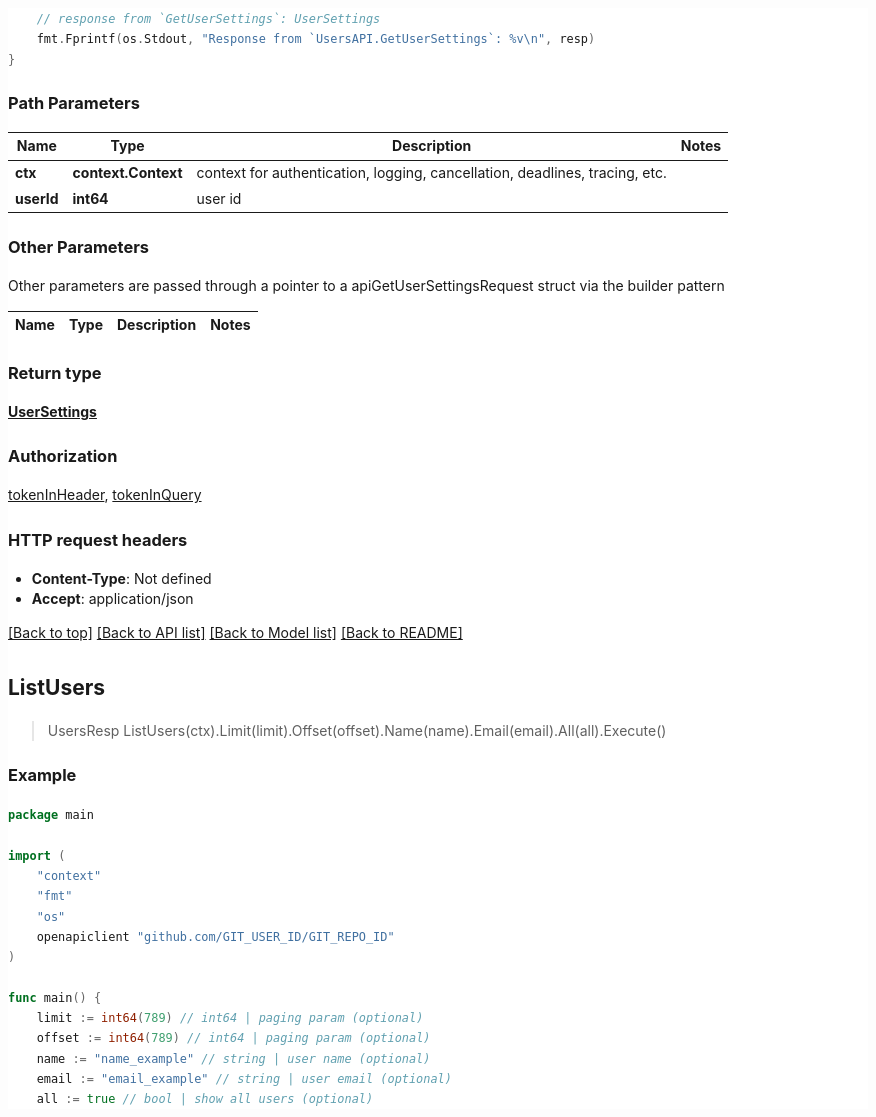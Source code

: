 ```go
	// response from `GetUserSettings`: UserSettings
	fmt.Fprintf(os.Stdout, "Response from `UsersAPI.GetUserSettings`: %v\n", resp)
}
```

### Path Parameters


Name | Type | Description  | Notes
------------- | ------------- | ------------- | -------------
**ctx** | **context.Context** | context for authentication, logging, cancellation, deadlines, tracing, etc.
**userId** | **int64** | user id | 

### Other Parameters

Other parameters are passed through a pointer to a apiGetUserSettingsRequest struct via the builder pattern


Name | Type | Description  | Notes
------------- | ------------- | ------------- | -------------


### Return type

[**UserSettings**](UserSettings.md)

### Authorization

[tokenInHeader](../README.md#tokenInHeader), [tokenInQuery](../README.md#tokenInQuery)

### HTTP request headers

- **Content-Type**: Not defined
- **Accept**: application/json

[[Back to top]](#) [[Back to API list]](../README.md#documentation-for-api-endpoints)
[[Back to Model list]](../README.md#documentation-for-models)
[[Back to README]](../README.md)


## ListUsers

> UsersResp ListUsers(ctx).Limit(limit).Offset(offset).Name(name).Email(email).All(all).Execute()





### Example

```go
package main

import (
	"context"
	"fmt"
	"os"
	openapiclient "github.com/GIT_USER_ID/GIT_REPO_ID"
)

func main() {
	limit := int64(789) // int64 | paging param (optional)
	offset := int64(789) // int64 | paging param (optional)
	name := "name_example" // string | user name (optional)
	email := "email_example" // string | user email (optional)
	all := true // bool | show all users (optional)

```